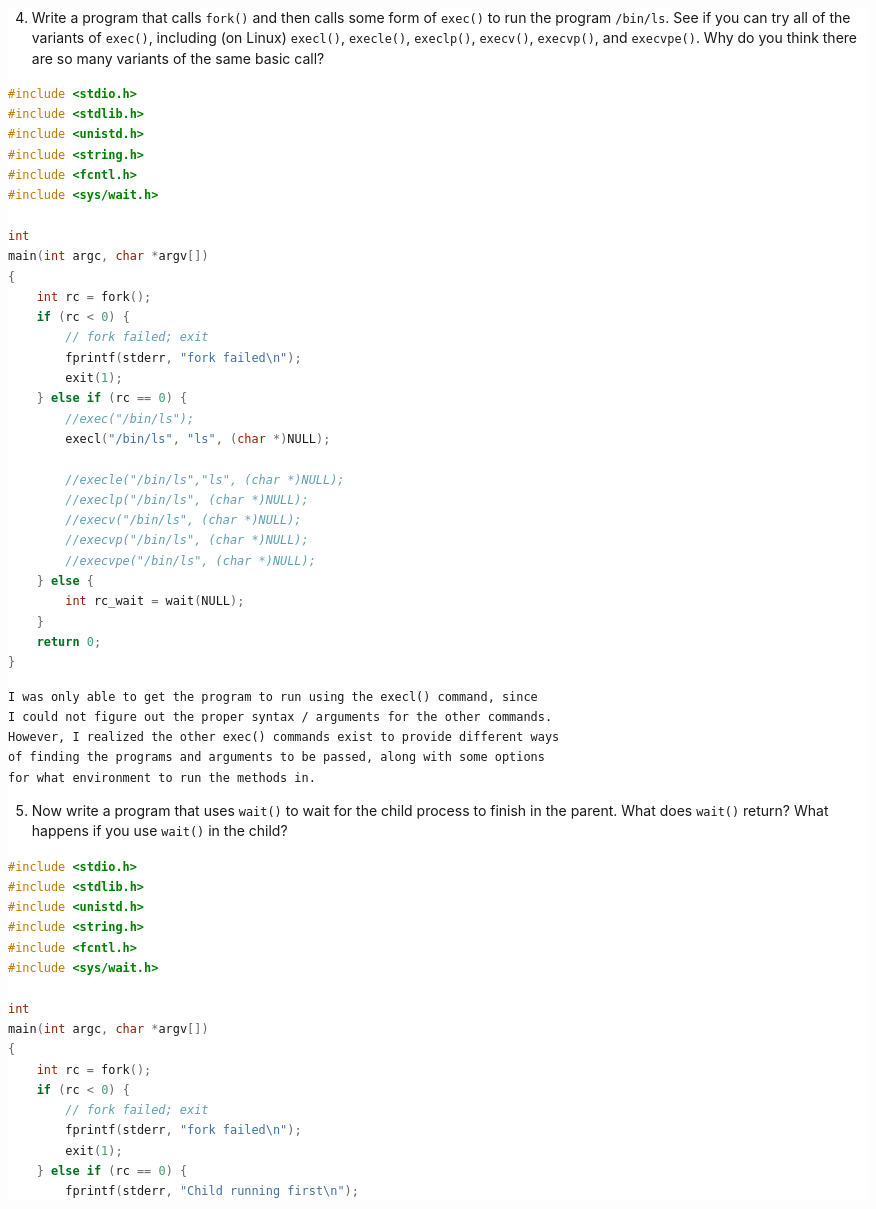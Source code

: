4. Write a program that calls `fork()` and then calls some form of `exec()` to run the program `/bin/ls`. See if you can try all of the variants of `exec()`, including (on Linux) `execl()`, `execle()`, `execlp()`, `execv()`, `execvp()`, and `execvpe()`. Why do you think there are so many variants of the same basic call?

```cpp
#include <stdio.h>
#include <stdlib.h>
#include <unistd.h>
#include <string.h>
#include <fcntl.h>
#include <sys/wait.h>

int
main(int argc, char *argv[])
{
    int rc = fork();
    if (rc < 0) {
        // fork failed; exit
        fprintf(stderr, "fork failed\n");
        exit(1);
    } else if (rc == 0) {
        //exec("/bin/ls");
        execl("/bin/ls", "ls", (char *)NULL);

        //execle("/bin/ls","ls", (char *)NULL);
        //execlp("/bin/ls", (char *)NULL);
        //execv("/bin/ls", (char *)NULL);
        //execvp("/bin/ls", (char *)NULL);
        //execvpe("/bin/ls", (char *)NULL);
    } else {
        int rc_wait = wait(NULL);
    }
    return 0;
} 
```

```
I was only able to get the program to run using the execl() command, since
I could not figure out the proper syntax / arguments for the other commands.
However, I realized the other exec() commands exist to provide different ways
of finding the programs and arguments to be passed, along with some options
for what environment to run the methods in. 
```

5. Now write a program that uses `wait()` to wait for the child process to finish in the parent. What does `wait()` return? What happens if you use `wait()` in the child?

```cpp
#include <stdio.h>
#include <stdlib.h>
#include <unistd.h>
#include <string.h>
#include <fcntl.h>
#include <sys/wait.h>

int
main(int argc, char *argv[])
{
    int rc = fork();
    if (rc < 0) {
        // fork failed; exit
        fprintf(stderr, "fork failed\n");
        exit(1);
    } else if (rc == 0) {
        fprintf(stderr, "Child running first\n");
```